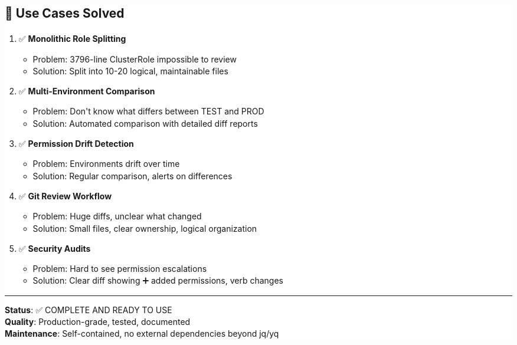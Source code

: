 
## 🎯 Use Cases Solved

1. ✅ **Monolithic Role Splitting**
   - Problem: 3796-line ClusterRole impossible to review
   - Solution: Split into 10-20 logical, maintainable files

2. ✅ **Multi-Environment Comparison**
   - Problem: Don't know what differs between TEST and PROD
   - Solution: Automated comparison with detailed diff reports

3. ✅ **Permission Drift Detection**
   - Problem: Environments drift over time
   - Solution: Regular comparison, alerts on differences

4. ✅ **Git Review Workflow**
   - Problem: Huge diffs, unclear what changed
   - Solution: Small files, clear ownership, logical organization

5. ✅ **Security Audits**
   - Problem: Hard to see permission escalations
   - Solution: Clear diff showing ➕ added permissions, verb changes

---

**Status**: ✅ COMPLETE AND READY TO USE  
**Quality**: Production-grade, tested, documented  
**Maintenance**: Self-contained, no external dependencies beyond jq/yq


